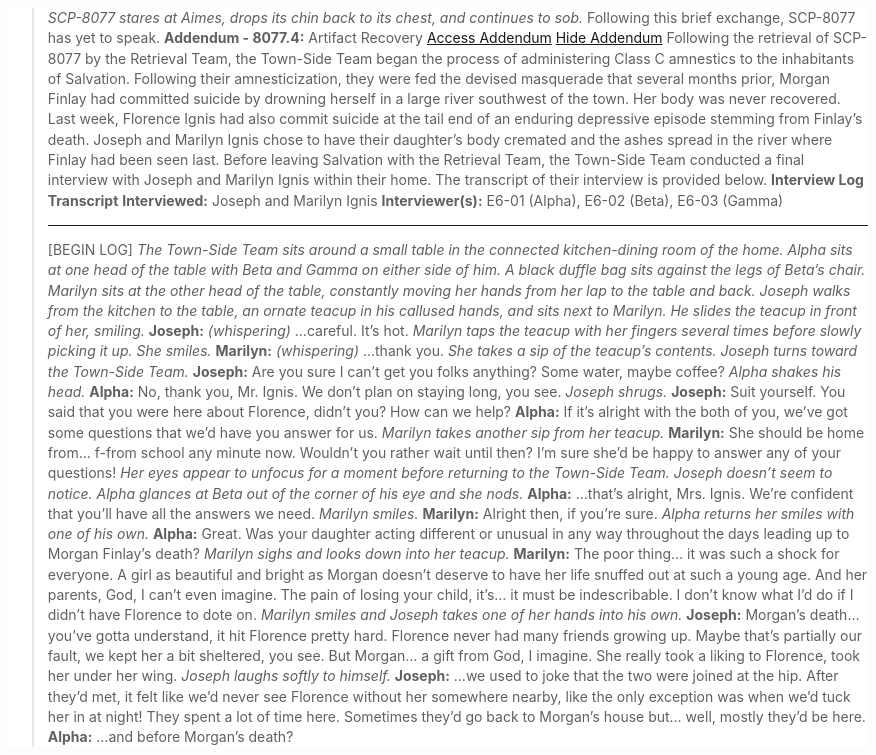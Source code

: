 > _SCP-8077 stares at Aimes, drops its chin back to its chest, and continues to sob._
Following this brief exchange, SCP-8077 has yet to speak.
**Addendum - 8077.4:** Artifact Recovery
[Access Addendum](javascript:;)
[Hide Addendum](javascript:;)
Following the retrieval of SCP-8077 by the Retrieval Team, the Town-Side Team began the process of administering Class C amnestics to the inhabitants of Salvation. Following their amnesticization, they were fed the devised masquerade that several months prior, Morgan Finlay had committed suicide by drowning herself in a large river southwest of the town. Her body was never recovered. Last week, Florence Ignis had also commit suicide at the tail end of an enduring depressive episode stemming from Finlay’s death. Joseph and Marilyn Ignis chose to have their daughter’s body cremated and the ashes spread in the river where Finlay had been seen last.
Before leaving Salvation with the Retrieval Team, the Town-Side Team conducted a final interview with Joseph and Marilyn Ignis within their home. The transcript of their interview is provided below.
> **Interview Log Transcript**
> **Interviewed:** Joseph and Marilyn Ignis
> **Interviewer(s):** E6-01 (Alpha), E6-02 (Beta), E6-03 (Gamma)
> * * *
> [BEGIN LOG]
> _The Town-Side Team sits around a small table in the connected kitchen-dining room of the home. Alpha sits at one head of the table with Beta and Gamma on either side of him. A black duffle bag sits against the legs of Beta’s chair. Marilyn sits at the other head of the table, constantly moving her hands from her lap to the table and back. Joseph walks from the kitchen to the table, an ornate teacup in his callused hands, and sits next to Marilyn. He slides the teacup in front of her, smiling._
> **Joseph:** _(whispering)_ …careful. It’s hot.
> _Marilyn taps the teacup with her fingers several times before slowly picking it up. She smiles._
> **Marilyn:** _(whispering)_ …thank you.
> _She takes a sip of the teacup’s contents. Joseph turns toward the Town-Side Team._
> **Joseph:** Are you sure I can’t get you folks anything? Some water, maybe coffee?
> _Alpha shakes his head._
> **Alpha:** No, thank you, Mr. Ignis. We don’t plan on staying long, you see.
> _Joseph shrugs._
> **Joseph:** Suit yourself. You said that you were here about Florence, didn’t you? How can we help?
> **Alpha:** If it’s alright with the both of you, we’ve got some questions that we’d have you answer for us.
> _Marilyn takes another sip from her teacup._
> **Marilyn:** She should be home from… f-from school any minute now. Wouldn’t you rather wait until then? I’m sure she’d be happy to answer any of your questions!
> _Her eyes appear to unfocus for a moment before returning to the Town-Side Team. Joseph doesn’t seem to notice. Alpha glances at Beta out of the corner of his eye and she nods._
> **Alpha:** …that’s alright, Mrs. Ignis. We’re confident that you’ll have all the answers we need.
> _Marilyn smiles._
> **Marilyn:** Alright then, if you’re sure.
> _Alpha returns her smiles with one of his own._
> **Alpha:** Great. Was your daughter acting different or unusual in any way throughout the days leading up to Morgan Finlay’s death?
> _Marilyn sighs and looks down into her teacup._
> **Marilyn:** The poor thing… it was such a shock for everyone. A girl as beautiful and bright as Morgan doesn’t deserve to have her life snuffed out at such a young age. And her parents, God, I can’t even imagine. The pain of losing your child, it’s… it must be indescribable. I don’t know what I’d do if I didn’t have Florence to dote on.
> _Marilyn smiles and Joseph takes one of her hands into his own._
> **Joseph:** Morgan’s death… you’ve gotta understand, it hit Florence pretty hard. Florence never had many friends growing up. Maybe that’s partially our fault, we kept her a bit sheltered, you see. But Morgan… a gift from God, I imagine. She really took a liking to Florence, took her under her wing.
> _Joseph laughs softly to himself._
> **Joseph:** …we used to joke that the two were joined at the hip. After they’d met, it felt like we’d never see Florence without her somewhere nearby, like the only exception was when we’d tuck her in at night! They spent a lot of time here. Sometimes they’d go back to Morgan’s house but… well, mostly they’d be here.
> **Alpha:** …and before Morgan’s death?